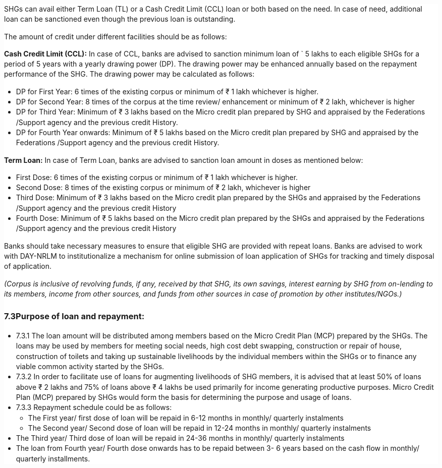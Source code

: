 SHGs can avail either Term Loan (TL) or a Cash Credit Limit (CCL) loan or both based on the need. In case of need, additional loan can be sanctioned even though the previous loan is outstanding.

The amount of credit under different facilities should be as follows:

**Cash Credit Limit (CCL):** In case of CCL, banks are advised to sanction minimum loan of ` 5 lakhs to each eligible SHGs for a period of 5 years with a yearly drawing power (DP). The drawing power may be enhanced annually based on the repayment performance of the SHG. The drawing power may be calculated as follows:

- DP for First Year: 6 times of the existing corpus or minimum of ₹ 1 lakh whichever is higher.
- DP for Second Year: 8 times of the corpus at the time review/ enhancement or minimum of ₹ 2 lakh, whichever is higher
- DP for Third Year: Minimum of ₹ 3 lakhs based on the Micro credit plan prepared by SHG and appraised by the Federations /Support agency and the previous credit History.
- DP for Fourth Year onwards: Minimum of ₹ 5 lakhs based on the Micro credit plan prepared by SHG and appraised by the Federations /Support agency and the previous credit History.

**Term Loan:** In case of Term Loan, banks are advised to sanction loan amount in doses as mentioned below:

- First Dose: 6 times of the existing corpus or minimum of ₹ 1 lakh whichever is higher.
- Second Dose: 8 times of the existing corpus or minimum of ₹ 2 lakh, whichever is higher
- Third Dose: Minimum of ₹ 3 lakhs based on the Micro credit plan prepared by the SHGs and appraised by the Federations /Support agency and the previous credit History
- Fourth Dose: Minimum of ₹ 5 lakhs based on the Micro credit plan prepared by the SHGs and appraised by the Federations /Support agency and the previous credit History

Banks should take necessary measures to ensure that eligible SHG are provided with repeat loans. Banks are advised to work with DAY-NRLM to institutionalize a mechanism for online submission of loan application of SHGs for tracking and timely disposal of application.

*(Corpus is inclusive of revolving funds, if any, received by that SHG, its own savings, interest earning by SHG from on-lending to its members, income from other sources, and funds from other sources in case of promotion by other institutes/NGOs.)*

### **7.3Purpose of loan and repayment**:

- 7.3.1 The loan amount will be distributed among members based on the Micro Credit Plan (MCP) prepared by the SHGs. The loans may be used by members for meeting social needs, high cost debt swapping, construction or repair of house, construction of toilets and taking up sustainable livelihoods by the individual members within the SHGs or to finance any viable common activity started by the SHGs.
- 7.3.2 In order to facilitate use of loans for augmenting livelihoods of SHG members, it is advised that at least 50% of loans above ₹ 2 lakhs and 75% of loans above ₹ 4 lakhs be used primarily for income generating productive purposes. Micro Credit Plan (MCP) prepared by SHGs would form the basis for determining the purpose and usage of loans.
- 7.3.3 Repayment schedule could be as follows:
	- The First year/ first dose of loan will be repaid in 6-12 months in monthly/ quarterly instalments
	- The Second year/ Second dose of loan will be repaid in 12-24 months in monthly/ quarterly instalments
- The Third year/ Third dose of loan will be repaid in 24-36 months in monthly/ quarterly instalments
- The loan from Fourth year/ Fourth dose onwards has to be repaid between 3- 6 years based on the cash flow in monthly/ quarterly installments.
